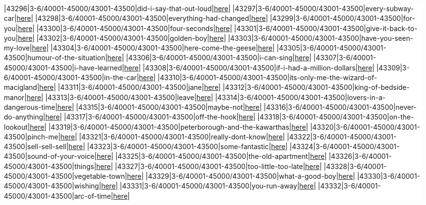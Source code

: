 |43296|3-6/40001-45000/43001-43500|did-i-say-that-out-loud|[here](https://cdn.jsdelivr.net/gh/guitarchord/c3-6/40001-45000/43001-43500/did-i-say-that-out-loud.webp)|
|43297|3-6/40001-45000/43001-43500|every-subway-car|[here](https://cdn.jsdelivr.net/gh/guitarchord/c3-6/40001-45000/43001-43500/every-subway-car.webp)|
|43298|3-6/40001-45000/43001-43500|everything-had-changed|[here](https://cdn.jsdelivr.net/gh/guitarchord/c3-6/40001-45000/43001-43500/everything-had-changed.webp)|
|43299|3-6/40001-45000/43001-43500|for-you|[here](https://cdn.jsdelivr.net/gh/guitarchord/c3-6/40001-45000/43001-43500/for-you.webp)|
|43300|3-6/40001-45000/43001-43500|four-seconds|[here](https://cdn.jsdelivr.net/gh/guitarchord/c3-6/40001-45000/43001-43500/four-seconds.webp)|
|43301|3-6/40001-45000/43001-43500|give-it-back-to-you|[here](https://cdn.jsdelivr.net/gh/guitarchord/c3-6/40001-45000/43001-43500/give-it-back-to-you.webp)|
|43302|3-6/40001-45000/43001-43500|golden-boy|[here](https://cdn.jsdelivr.net/gh/guitarchord/c3-6/40001-45000/43001-43500/golden-boy.webp)|
|43303|3-6/40001-45000/43001-43500|have-you-seen-my-love|[here](https://cdn.jsdelivr.net/gh/guitarchord/c3-6/40001-45000/43001-43500/have-you-seen-my-love.webp)|
|43304|3-6/40001-45000/43001-43500|here-come-the-geese|[here](https://cdn.jsdelivr.net/gh/guitarchord/c3-6/40001-45000/43001-43500/here-come-the-geese.webp)|
|43305|3-6/40001-45000/43001-43500|humour-of-the-situation|[here](https://cdn.jsdelivr.net/gh/guitarchord/c3-6/40001-45000/43001-43500/humour-of-the-situation.webp)|
|43306|3-6/40001-45000/43001-43500|i-can-sing|[here](https://cdn.jsdelivr.net/gh/guitarchord/c3-6/40001-45000/43001-43500/i-can-sing.webp)|
|43307|3-6/40001-45000/43001-43500|i-have-learned|[here](https://cdn.jsdelivr.net/gh/guitarchord/c3-6/40001-45000/43001-43500/i-have-learned.webp)|
|43308|3-6/40001-45000/43001-43500|if-i-had-a-million-dollars|[here](https://cdn.jsdelivr.net/gh/guitarchord/c3-6/40001-45000/43001-43500/if-i-had-a-million-dollars.webp)|
|43309|3-6/40001-45000/43001-43500|in-the-car|[here](https://cdn.jsdelivr.net/gh/guitarchord/c3-6/40001-45000/43001-43500/in-the-car.webp)|
|43310|3-6/40001-45000/43001-43500|its-only-me-the-wizard-of-macigland|[here](https://cdn.jsdelivr.net/gh/guitarchord/c3-6/40001-45000/43001-43500/its-only-me-the-wizard-of-macigland.webp)|
|43311|3-6/40001-45000/43001-43500|jane|[here](https://cdn.jsdelivr.net/gh/guitarchord/c3-6/40001-45000/43001-43500/jane.webp)|
|43312|3-6/40001-45000/43001-43500|king-of-bedside-manor|[here](https://cdn.jsdelivr.net/gh/guitarchord/c3-6/40001-45000/43001-43500/king-of-bedside-manor.webp)|
|43313|3-6/40001-45000/43001-43500|leave|[here](https://cdn.jsdelivr.net/gh/guitarchord/c3-6/40001-45000/43001-43500/leave.webp)|
|43314|3-6/40001-45000/43001-43500|lovers-in-a-dangerous-time|[here](https://cdn.jsdelivr.net/gh/guitarchord/c3-6/40001-45000/43001-43500/lovers-in-a-dangerous-time.webp)|
|43315|3-6/40001-45000/43001-43500|maybe-not|[here](https://cdn.jsdelivr.net/gh/guitarchord/c3-6/40001-45000/43001-43500/maybe-not.webp)|
|43316|3-6/40001-45000/43001-43500|never-do-anything|[here](https://cdn.jsdelivr.net/gh/guitarchord/c3-6/40001-45000/43001-43500/never-do-anything.webp)|
|43317|3-6/40001-45000/43001-43500|off-the-hook|[here](https://cdn.jsdelivr.net/gh/guitarchord/c3-6/40001-45000/43001-43500/off-the-hook.webp)|
|43318|3-6/40001-45000/43001-43500|on-the-lookout|[here](https://cdn.jsdelivr.net/gh/guitarchord/c3-6/40001-45000/43001-43500/on-the-lookout.webp)|
|43319|3-6/40001-45000/43001-43500|peterborough-and-the-kawarthas|[here](https://cdn.jsdelivr.net/gh/guitarchord/c3-6/40001-45000/43001-43500/peterborough-and-the-kawarthas.webp)|
|43320|3-6/40001-45000/43001-43500|pinch-me|[here](https://cdn.jsdelivr.net/gh/guitarchord/c3-6/40001-45000/43001-43500/pinch-me.webp)|
|43321|3-6/40001-45000/43001-43500|really-dont-know|[here](https://cdn.jsdelivr.net/gh/guitarchord/c3-6/40001-45000/43001-43500/really-dont-know.webp)|
|43322|3-6/40001-45000/43001-43500|sell-sell-sell|[here](https://cdn.jsdelivr.net/gh/guitarchord/c3-6/40001-45000/43001-43500/sell-sell-sell.webp)|
|43323|3-6/40001-45000/43001-43500|some-fantastic|[here](https://cdn.jsdelivr.net/gh/guitarchord/c3-6/40001-45000/43001-43500/some-fantastic.webp)|
|43324|3-6/40001-45000/43001-43500|sound-of-your-voice|[here](https://cdn.jsdelivr.net/gh/guitarchord/c3-6/40001-45000/43001-43500/sound-of-your-voice.webp)|
|43325|3-6/40001-45000/43001-43500|the-old-apartment|[here](https://cdn.jsdelivr.net/gh/guitarchord/c3-6/40001-45000/43001-43500/the-old-apartment.webp)|
|43326|3-6/40001-45000/43001-43500|things|[here](https://cdn.jsdelivr.net/gh/guitarchord/c3-6/40001-45000/43001-43500/things.webp)|
|43327|3-6/40001-45000/43001-43500|too-little-too-late|[here](https://cdn.jsdelivr.net/gh/guitarchord/c3-6/40001-45000/43001-43500/too-little-too-late.webp)|
|43328|3-6/40001-45000/43001-43500|vegetable-town|[here](https://cdn.jsdelivr.net/gh/guitarchord/c3-6/40001-45000/43001-43500/vegetable-town.webp)|
|43329|3-6/40001-45000/43001-43500|what-a-good-boy|[here](https://cdn.jsdelivr.net/gh/guitarchord/c3-6/40001-45000/43001-43500/what-a-good-boy.webp)|
|43330|3-6/40001-45000/43001-43500|wishing|[here](https://cdn.jsdelivr.net/gh/guitarchord/c3-6/40001-45000/43001-43500/wishing.webp)|
|43331|3-6/40001-45000/43001-43500|you-run-away|[here](https://cdn.jsdelivr.net/gh/guitarchord/c3-6/40001-45000/43001-43500/you-run-away.webp)|
|43332|3-6/40001-45000/43001-43500|arc-of-time|[here](https://cdn.jsdelivr.net/gh/guitarchord/c3-6/40001-45000/43001-43500/arc-of-time.webp)|